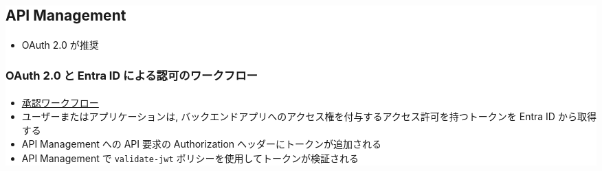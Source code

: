 
## API Management
- OAuth 2.0 が推奨

### OAuth 2.0 と Entra ID による認可のワークフロー
- [承認ワークフロー](https://learn.microsoft.com/ja-jp/azure/api-management/api-management-howto-protect-backend-with-aad#authorization-workflow)
- ユーザーまたはアプリケーションは, バックエンドアプリへのアクセス権を付与するアクセス許可を持つトークンを Entra ID から取得する
- API Management への API 要求の Authorization ヘッダーにトークンが追加される
- API Management で `validate-jwt` ポリシーを使用してトークンが検証される